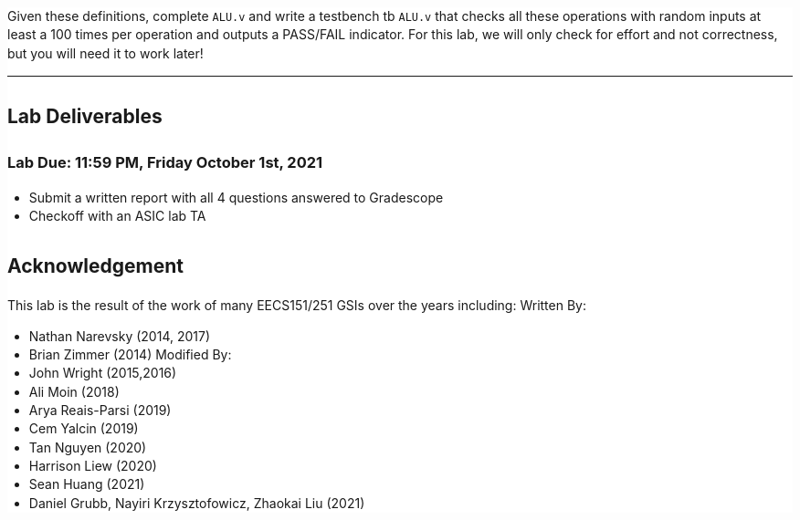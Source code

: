 
Given these definitions, complete `ALU.v` and write a testbench tb `ALU.v` that checks all these operations with random inputs at least a 100 times per operation and outputs a PASS/FAIL indicator. For this lab, we will only check for effort and not correctness, but you will need it to work later!

---

## Lab Deliverables

### Lab Due: 11:59 PM, Friday October 1st, 2021

- Submit a written report with all 4 questions answered to Gradescope
- Checkoff with an ASIC lab TA

## Acknowledgement

This lab is the result of the work of many EECS151/251 GSIs over the years including:
Written By:
- Nathan Narevsky (2014, 2017)
- Brian Zimmer (2014)
Modified By:
- John Wright (2015,2016)
- Ali Moin (2018)
- Arya Reais-Parsi (2019)
- Cem Yalcin (2019)
- Tan Nguyen (2020)
- Harrison Liew (2020)
- Sean Huang (2021)
- Daniel Grubb, Nayiri Krzysztofowicz, Zhaokai Liu (2021)
